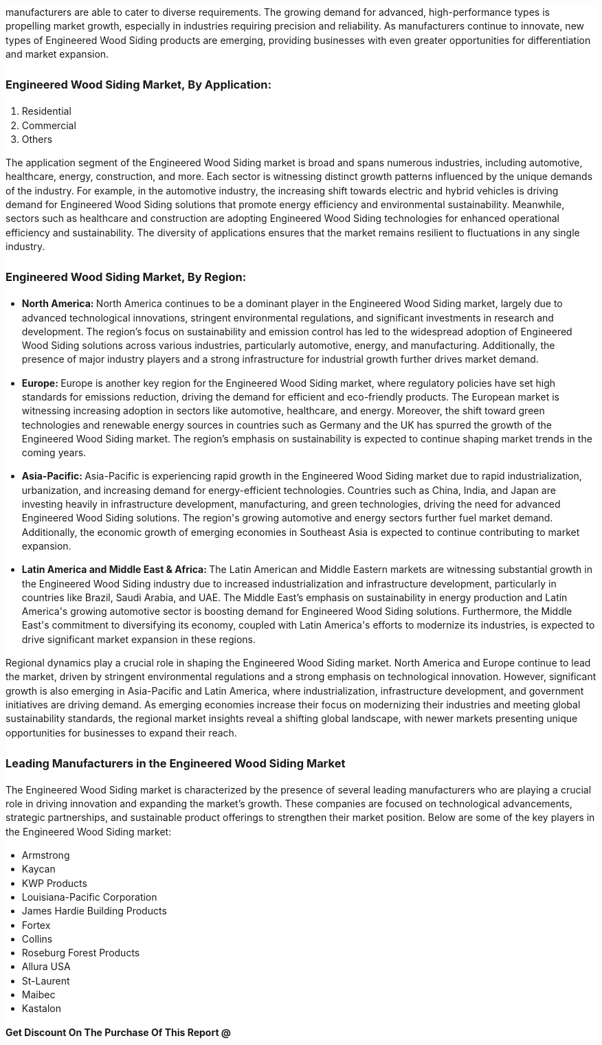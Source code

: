 manufacturers are able to cater to diverse requirements. The growing demand for advanced, high-performance types is propelling market growth, especially in industries requiring precision and reliability. As manufacturers continue to innovate, new types of Engineered Wood Siding products are emerging, providing businesses with even greater opportunities for differentiation and market expansion.</p><h3>Engineered Wood Siding Market,&nbsp;By Application:</h3><ol><li>Residential<li> Commercial<li> Others</li></ol><p>The application segment of the Engineered Wood Siding market is broad and spans numerous industries, including automotive, healthcare, energy, construction, and more. Each sector is witnessing distinct growth patterns influenced by the unique demands of the industry. For example, in the automotive industry, the increasing shift towards electric and hybrid vehicles is driving demand for Engineered Wood Siding solutions that promote energy efficiency and environmental sustainability. Meanwhile, sectors such as healthcare and construction are adopting Engineered Wood Siding technologies for enhanced operational efficiency and sustainability. The diversity of applications ensures that the market remains resilient to fluctuations in any single industry.</p><h3>Engineered Wood Siding Market, By Region:</h3><ul><li><p><strong>North America:&nbsp;</strong>North America continues to be a dominant player in the Engineered Wood Siding market, largely due to advanced technological innovations, stringent environmental regulations, and significant investments in research and development. The region&rsquo;s focus on sustainability and emission control has led to the widespread adoption of Engineered Wood Siding solutions across various industries, particularly automotive, energy, and manufacturing. Additionally, the presence of major industry players and a strong infrastructure for industrial growth further drives market demand.</p></li><li><p><strong><strong>Europe:&nbsp;</strong></strong>Europe is another key region for the Engineered Wood Siding market, where regulatory policies have set high standards for emissions reduction, driving the demand for efficient and eco-friendly products. The European market is witnessing increasing adoption in sectors like automotive, healthcare, and energy. Moreover, the shift toward green technologies and renewable energy sources in countries such as Germany and the UK has spurred the growth of the Engineered Wood Siding market. The region&rsquo;s emphasis on sustainability is expected to continue shaping market trends in the coming years.</p></li><li><p><strong><strong>Asia-Pacific:&nbsp;</strong></strong>Asia-Pacific is experiencing rapid growth in the Engineered Wood Siding market due to rapid industrialization, urbanization, and increasing demand for energy-efficient technologies. Countries such as China, India, and Japan are investing heavily in infrastructure development, manufacturing, and green technologies, driving the need for advanced Engineered Wood Siding solutions. The region's growing automotive and energy sectors further fuel market demand. Additionally, the economic growth of emerging economies in Southeast Asia is expected to continue contributing to market expansion.</p></li><li><p><strong><strong>Latin America and Middle East &amp; Africa:&nbsp;</strong></strong>The Latin American and Middle Eastern markets are witnessing substantial growth in the Engineered Wood Siding industry due to increased industrialization and infrastructure development, particularly in countries like Brazil, Saudi Arabia, and UAE. The Middle East&rsquo;s emphasis on sustainability in energy production and Latin America's growing automotive sector is boosting demand for Engineered Wood Siding solutions. Furthermore, the Middle East's commitment to diversifying its economy, coupled with Latin America's efforts to modernize its industries, is expected to drive significant market expansion in these regions.</p></li></ul><p>Regional dynamics play a crucial role in shaping the Engineered Wood Siding market. North America and Europe continue to lead the market, driven by stringent environmental regulations and a strong emphasis on technological innovation. However, significant growth is also emerging in Asia-Pacific and Latin America, where industrialization, infrastructure development, and government initiatives are driving demand. As emerging economies increase their focus on modernizing their industries and meeting global sustainability standards, the regional market insights reveal a shifting global landscape, with newer markets presenting unique opportunities for businesses to expand their reach.</p><h3><strong>Leading Manufacturers in the Engineered Wood Siding Market</strong></h3><p>The Engineered Wood Siding market is characterized by the presence of several leading manufacturers who are playing a crucial role in driving innovation and expanding the market&rsquo;s growth. These companies are focused on technological advancements, strategic partnerships, and sustainable product offerings to strengthen their market position. Below are some of the key players in the Engineered Wood Siding market:</p></div><div class="article-main__content" data-test-id="publishing-text-block"><ul><li><span class="">Armstrong<li> Kaycan<li> KWP Products<li> Louisiana-Pacific Corporation<li> James Hardie Building Products<li> Fortex<li> Collins<li> Roseburg Forest Products<li> Allura USA<li> St-Laurent<li> Maibec<li> Kastalon</span></li></ul></div><div class="article-main__content" data-test-id="publishing-text-block"><p><span class="font-[700]"><strong>Get Discount On The Purchase Of This Report @</strong>